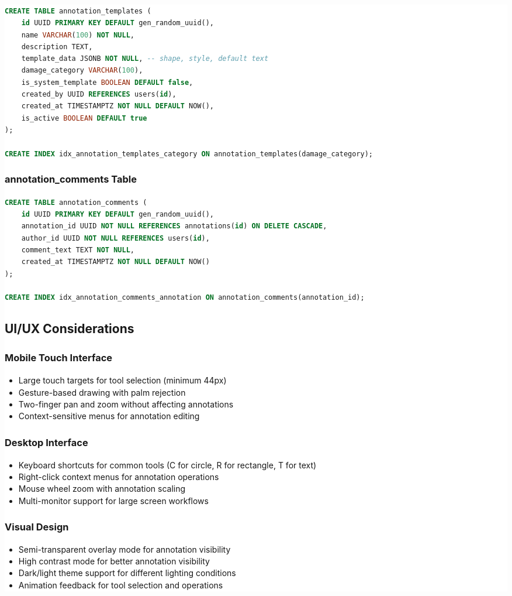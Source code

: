 ```sql
CREATE TABLE annotation_templates (
    id UUID PRIMARY KEY DEFAULT gen_random_uuid(),
    name VARCHAR(100) NOT NULL,
    description TEXT,
    template_data JSONB NOT NULL, -- shape, style, default text
    damage_category VARCHAR(100),
    is_system_template BOOLEAN DEFAULT false,
    created_by UUID REFERENCES users(id),
    created_at TIMESTAMPTZ NOT NULL DEFAULT NOW(),
    is_active BOOLEAN DEFAULT true
);

CREATE INDEX idx_annotation_templates_category ON annotation_templates(damage_category);
```

### annotation_comments Table

```sql
CREATE TABLE annotation_comments (
    id UUID PRIMARY KEY DEFAULT gen_random_uuid(),
    annotation_id UUID NOT NULL REFERENCES annotations(id) ON DELETE CASCADE,
    author_id UUID NOT NULL REFERENCES users(id),
    comment_text TEXT NOT NULL,
    created_at TIMESTAMPTZ NOT NULL DEFAULT NOW()
);

CREATE INDEX idx_annotation_comments_annotation ON annotation_comments(annotation_id);
```

## UI/UX Considerations

### Mobile Touch Interface

- Large touch targets for tool selection (minimum 44px)
- Gesture-based drawing with palm rejection
- Two-finger pan and zoom without affecting annotations
- Context-sensitive menus for annotation editing

### Desktop Interface

- Keyboard shortcuts for common tools (C for circle, R for rectangle, T for text)
- Right-click context menus for annotation operations
- Mouse wheel zoom with annotation scaling
- Multi-monitor support for large screen workflows

### Visual Design

- Semi-transparent overlay mode for annotation visibility
- High contrast mode for better annotation visibility
- Dark/light theme support for different lighting conditions
- Animation feedback for tool selection and operations
